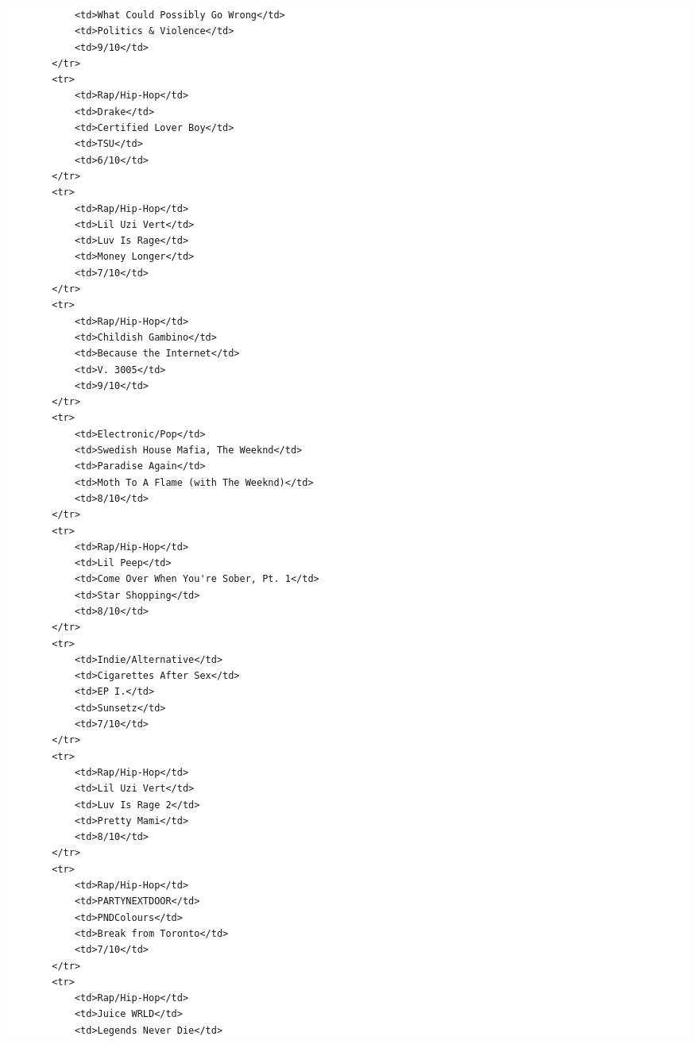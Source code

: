                 <td>What Could Possibly Go Wrong</td>
                <td>Politics & Violence</td>
                <td>9/10</td>
            </tr>
            <tr>
                <td>Rap/Hip-Hop</td>
                <td>Drake</td>
                <td>Certified Lover Boy</td>
                <td>TSU</td>
                <td>6/10</td>
            </tr>
            <tr>
                <td>Rap/Hip-Hop</td>
                <td>Lil Uzi Vert</td>
                <td>Luv Is Rage</td>
                <td>Money Longer</td>
                <td>7/10</td>
            </tr>
            <tr>
                <td>Rap/Hip-Hop</td>
                <td>Childish Gambino</td>
                <td>Because the Internet</td>
                <td>V. 3005</td>
                <td>9/10</td>
            </tr>
            <tr>
                <td>Electronic/Pop</td>
                <td>Swedish House Mafia, The Weeknd</td>
                <td>Paradise Again</td>
                <td>Moth To A Flame (with The Weeknd)</td>
                <td>8/10</td>
            </tr>
            <tr>
                <td>Rap/Hip-Hop</td>
                <td>Lil Peep</td>
                <td>Come Over When You're Sober, Pt. 1</td>
                <td>Star Shopping</td>
                <td>8/10</td>
            </tr>
            <tr>
                <td>Indie/Alternative</td>
                <td>Cigarettes After Sex</td>
                <td>EP I.</td>
                <td>Sunsetz</td>
                <td>7/10</td>
            </tr>
            <tr>
                <td>Rap/Hip-Hop</td>
                <td>Lil Uzi Vert</td>
                <td>Luv Is Rage 2</td>
                <td>Pretty Mami</td>
                <td>8/10</td>
            </tr>
            <tr>
                <td>Rap/Hip-Hop</td>
                <td>PARTYNEXTDOOR</td>
                <td>PNDColours</td>
                <td>Break from Toronto</td>
                <td>7/10</td>
            </tr>
            <tr>
                <td>Rap/Hip-Hop</td>
                <td>Juice WRLD</td>
                <td>Legends Never Die</td>